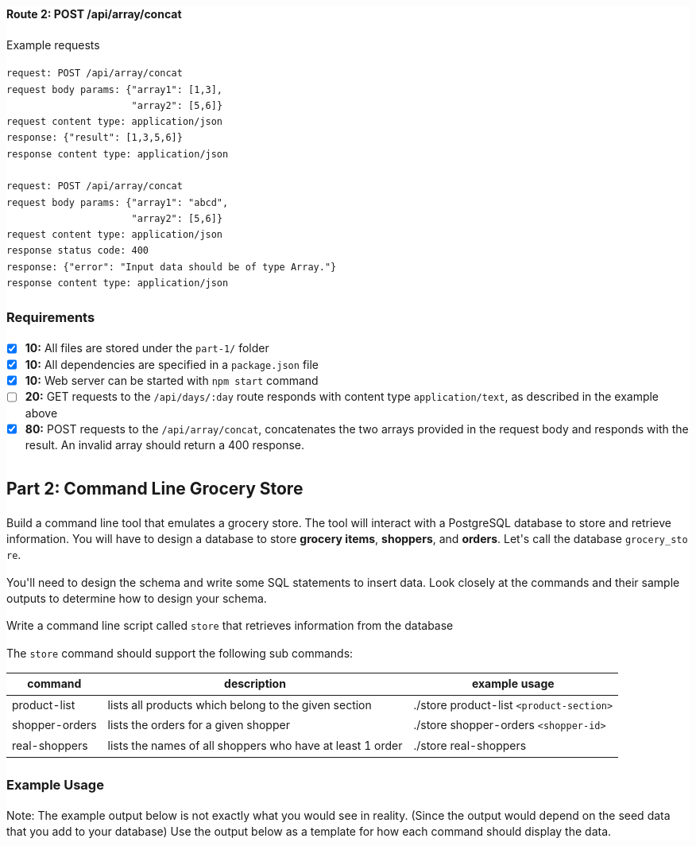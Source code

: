 #### Route 2: POST /api/array/concat
Example requests
```
request: POST /api/array/concat
request body params: {"array1": [1,3],
                      "array2": [5,6]}
request content type: application/json
response: {"result": [1,3,5,6]}
response content type: application/json

request: POST /api/array/concat
request body params: {"array1": "abcd",
                      "array2": [5,6]}
request content type: application/json
response status code: 400
response: {"error": "Input data should be of type Array."}
response content type: application/json
```

### Requirements

- [X] __10:__ All files are stored under the `part-1/` folder
- [X] __10:__ All dependencies are specified in a `package.json` file
- [X] __10:__ Web server can be started with `npm start` command
- [ ] __20:__ GET requests to the `/api/days/:day` route responds with  content type `application/text`, as described in the example above
- [X] __80:__ POST requests to the `/api/array/concat`, concatenates the two arrays provided in the request body and responds with the result. An invalid array should return a 400 response.

## Part 2: Command Line Grocery Store

Build a command line tool that emulates a grocery store. The tool will interact with a PostgreSQL database to store and retrieve information. You will have to design a database to store **grocery items**, **shoppers**, and **orders**. Let's call the database `grocery_store`.

You'll need to design the schema and write some SQL statements to insert data. Look closely at the commands and their sample outputs to determine how to design your schema.

Write a command line script called `store` that retrieves information from the database

The `store` command should support the following sub commands:

| command        | description                                              | example usage                            |
|----------------|----------------------------------------------------------|------------------------------------------|
| product-list   | lists all products which belong to the given section     | ./store product-list `<product-section>` |
| shopper-orders | lists the orders for a given shopper                     | ./store shopper-orders `<shopper-id>`    |
| real-shoppers  | lists the names of all shoppers who have at least 1 order | ./store real-shoppers                    |

### Example Usage

Note: The example output below is not exactly what you would see in reality. (Since the output would depend on the seed data that you add to your database) Use the output below as a template for how each command should display the data.


[grocery-data]: https://gist.github.com/lg-bot/1be9e9b91fc0f972b74b72df34c99d3d#file-grocery-csv
[grocer-html]: https://gist.github.com/lg-bot/1be9e9b91fc0f972b74b72df34c99d3d#file-grocer-html
[grocer-css]: https://gist.github.com/lg-bot/1be9e9b91fc0f972b74b72df34c99d3d#file-grocer-css